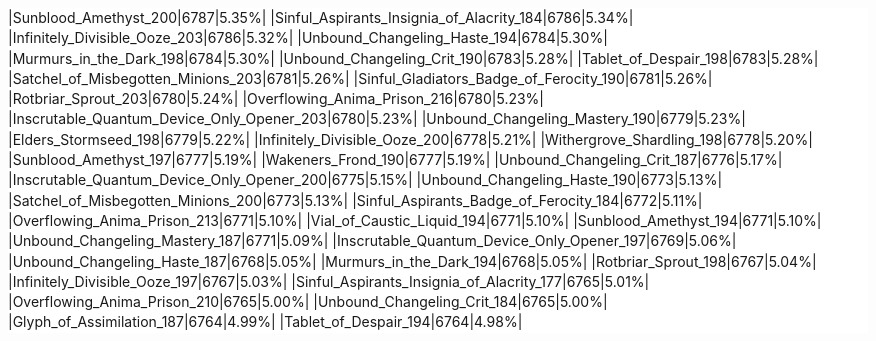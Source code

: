 |Sunblood_Amethyst_200|6787|5.35%|
|Sinful_Aspirants_Insignia_of_Alacrity_184|6786|5.34%|
|Infinitely_Divisible_Ooze_203|6786|5.32%|
|Unbound_Changeling_Haste_194|6784|5.30%|
|Murmurs_in_the_Dark_198|6784|5.30%|
|Unbound_Changeling_Crit_190|6783|5.28%|
|Tablet_of_Despair_198|6783|5.28%|
|Satchel_of_Misbegotten_Minions_203|6781|5.26%|
|Sinful_Gladiators_Badge_of_Ferocity_190|6781|5.26%|
|Rotbriar_Sprout_203|6780|5.24%|
|Overflowing_Anima_Prison_216|6780|5.23%|
|Inscrutable_Quantum_Device_Only_Opener_203|6780|5.23%|
|Unbound_Changeling_Mastery_190|6779|5.23%|
|Elders_Stormseed_198|6779|5.22%|
|Infinitely_Divisible_Ooze_200|6778|5.21%|
|Withergrove_Shardling_198|6778|5.20%|
|Sunblood_Amethyst_197|6777|5.19%|
|Wakeners_Frond_190|6777|5.19%|
|Unbound_Changeling_Crit_187|6776|5.17%|
|Inscrutable_Quantum_Device_Only_Opener_200|6775|5.15%|
|Unbound_Changeling_Haste_190|6773|5.13%|
|Satchel_of_Misbegotten_Minions_200|6773|5.13%|
|Sinful_Aspirants_Badge_of_Ferocity_184|6772|5.11%|
|Overflowing_Anima_Prison_213|6771|5.10%|
|Vial_of_Caustic_Liquid_194|6771|5.10%|
|Sunblood_Amethyst_194|6771|5.10%|
|Unbound_Changeling_Mastery_187|6771|5.09%|
|Inscrutable_Quantum_Device_Only_Opener_197|6769|5.06%|
|Unbound_Changeling_Haste_187|6768|5.05%|
|Murmurs_in_the_Dark_194|6768|5.05%|
|Rotbriar_Sprout_198|6767|5.04%|
|Infinitely_Divisible_Ooze_197|6767|5.03%|
|Sinful_Aspirants_Insignia_of_Alacrity_177|6765|5.01%|
|Overflowing_Anima_Prison_210|6765|5.00%|
|Unbound_Changeling_Crit_184|6765|5.00%|
|Glyph_of_Assimilation_187|6764|4.99%|
|Tablet_of_Despair_194|6764|4.98%|